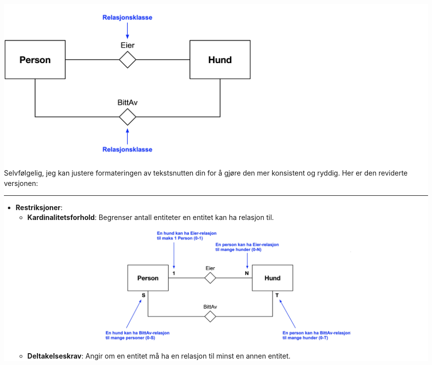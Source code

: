   <img src="../Pictures/Video%201/Relasjonsklasser.png" alt="Relasjonsklasser" width="500"/>
</p>

Selvfølgelig, jeg kan justere formateringen av tekstsnutten din for å gjøre den mer konsistent og ryddig. Her er den reviderte versjonen:

---

- **Restriksjoner**:
  - **Kardinalitetsforhold**: Begrenser antall entiteter en entitet kan ha relasjon til.
    <p align="center">
      <img src="../Pictures/Video%201/Restriksjoner1.png" alt="Restriksjoner" width="500"/>
    </p>
  - **Deltakelseskrav**: Angir om en entitet må ha en relasjon til minst en annen entitet.
    <p align="center">